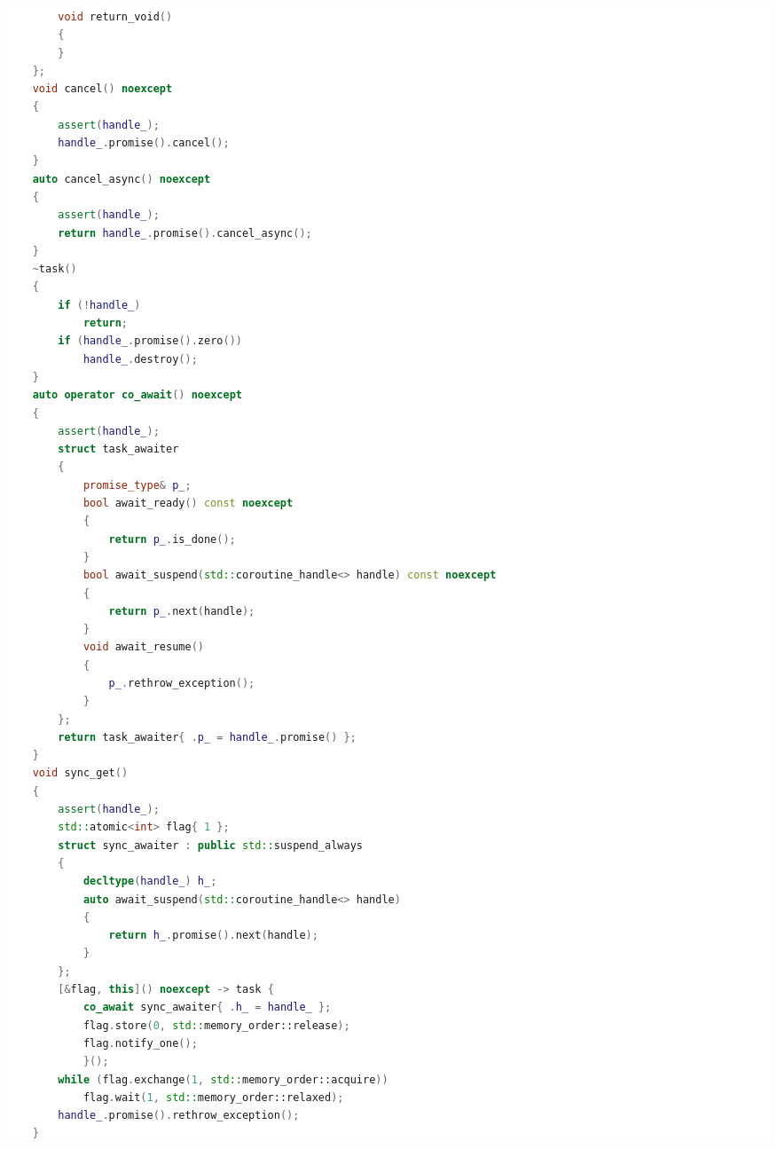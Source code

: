 ```cpp
		void return_void()
		{
		}
	};
	void cancel() noexcept
	{
		assert(handle_);
		handle_.promise().cancel();
	}
	auto cancel_async() noexcept
	{
		assert(handle_);
		return handle_.promise().cancel_async();
	}
	~task()
	{
		if (!handle_)
			return;
		if (handle_.promise().zero())
			handle_.destroy();
	}
	auto operator co_await() noexcept
	{
		assert(handle_);
		struct task_awaiter
		{
			promise_type& p_;
			bool await_ready() const noexcept
			{
				return p_.is_done();
			}
			bool await_suspend(std::coroutine_handle<> handle) const noexcept
			{
				return p_.next(handle);
			}
			void await_resume()
			{
				p_.rethrow_exception();
			}
		};
		return task_awaiter{ .p_ = handle_.promise() };
	}
	void sync_get()
	{
		assert(handle_);
		std::atomic<int> flag{ 1 };
		struct sync_awaiter : public std::suspend_always
		{
			decltype(handle_) h_;
			auto await_suspend(std::coroutine_handle<> handle)
			{
				return h_.promise().next(handle);
			}
		};
		[&flag, this]() noexcept -> task {
			co_await sync_awaiter{ .h_ = handle_ };
			flag.store(0, std::memory_order::release);
			flag.notify_one();
			}();
		while (flag.exchange(1, std::memory_order::acquire))
			flag.wait(1, std::memory_order::relaxed);
		handle_.promise().rethrow_exception();
	}
```